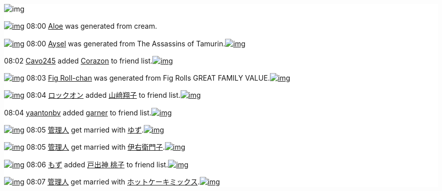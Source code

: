 ![img](http://gdrive-cdn.herokuapp.com/537b65a5bc09f0000721dda7/512px-barcode.png)

[![img](http://kacdn03.appspot.com/6705765188370432/dc69.png)](http://www.barcodekanojo.com/kanojo/2712553/Aloe) 08:00 [Aloe](http://www.barcodekanojo.com/kanojo/2712553/Aloe) was generated from cream.

[![img](http://kacdn05.appspot.com/4935070968184832/9e71.png)](http://www.barcodekanojo.com/kanojo/2712554/Aysel) 08:00 [Aysel](http://www.barcodekanojo.com/kanojo/2712554/Aysel) was generated from The Assassins of Tamurin.[![img](http://kacdn03.appspot.com/6400952164679680/e63b.jpg)](http://www.barcodekanojo.com/product_images/barcode/5240980/1388185166/50x50xThe,P20Assassins,P20of,P20Tamurin.jpg,qw=88,ah=88.pagespeed.ic.5jvJ09eIms.jpg)

08:02 [Cavo245](http://www.barcodekanojo.com/user/428318/Cavo245) added [Corazon](http://www.barcodekanojo.com/kanojo/986842/Corazon) to friend list.[![img](http://kacdn04.appspot.com/5810089218801664/e375.png)](http://www.barcodekanojo.com/kanojo/986842/Corazon)

[![img](http://kacdn03.appspot.com/5701999655911424/9650.png)](http://www.barcodekanojo.com/kanojo/2712555/Fig%20Roll-chan) 08:03 [Fig Roll-chan](http://www.barcodekanojo.com/kanojo/2712555/Fig%20Roll-chan) was generated from Fig Rolls GREAT FAMILY VALUE.[![img](http://kacdn02.appspot.com/5801987031433216/8f48.jpg)](http://www.barcodekanojo.com/product_images/barcode/5240982/1388185382/Fig%20Rolls%20GREAT%20FAMILY%20VALUE.jpg)

[![img](http://img713.imageshack.us/img713/799/kpb8.jpg)](http://www.barcodekanojo.com/user/241643/%E3%83%AD%E3%83%83%E3%82%AF%E3%82%AA%E3%83%B3) 08:04 [ロックオン](http://www.barcodekanojo.com/user/241643/%E3%83%AD%E3%83%83%E3%82%AF%E3%82%AA%E3%83%B3) added [山﨑翔子](http://www.barcodekanojo.com/kanojo/2672029/%E5%B1%B1%EF%A8%91%E7%BF%94%E5%AD%90) to friend list.[![img](http://kacdn04.appspot.com/5317508009558016/ed33.png)](http://www.barcodekanojo.com/kanojo/2672029/%E5%B1%B1%EF%A8%91%E7%BF%94%E5%AD%90)

08:04 [yaantonbv](http://www.barcodekanojo.com/user/428451/yaantonbv) added [garner](http://www.barcodekanojo.com/kanojo/2116739/garner) to friend list.[![img](http://kacdn04.appspot.com/4788543863914496/b25c.png)](http://www.barcodekanojo.com/kanojo/2116739/garner)

[![img](http://img585.imageshack.us/img585/5524/fsmj.jpg)](http://www.barcodekanojo.com/user/402414/%E7%AE%A1%E7%90%86%E4%BA%BA) 08:05 [管理人](http://www.barcodekanojo.com/user/402414/%E7%AE%A1%E7%90%86%E4%BA%BA) get married with [ゆず](http://www.barcodekanojo.com/kanojo/16202/%E3%82%86%E3%81%9A).[![img](http://kacdn04.appspot.com/4851958116515840/fb96e.png)](http://www.barcodekanojo.com/kanojo/16202/%E3%82%86%E3%81%9A)

[![img](http://img585.imageshack.us/img585/5524/fsmj.jpg)](http://www.barcodekanojo.com/user/402414/%E7%AE%A1%E7%90%86%E4%BA%BA) 08:05 [管理人](http://www.barcodekanojo.com/user/402414/%E7%AE%A1%E7%90%86%E4%BA%BA) get married with [伊右衛門子](http://www.barcodekanojo.com/kanojo/1533/%E4%BC%8A%E5%8F%B3%E8%A1%9B%E9%96%80%E5%AD%90).[![img](http://kacdn01.appspot.com/6160953150275584/f5d8.png)](http://www.barcodekanojo.com/kanojo/1533/%E4%BC%8A%E5%8F%B3%E8%A1%9B%E9%96%80%E5%AD%90)

[![img](http://kacdn05.appspot.com/4528985836879872/12b0.jpg)](http://www.barcodekanojo.com/user/326007/%E3%82%82%E3%81%9A) 08:06 [もず](http://www.barcodekanojo.com/user/326007/%E3%82%82%E3%81%9A) added [戸出神 桃子](http://www.barcodekanojo.com/kanojo/2707666/%E6%88%B8%E5%87%BA%E7%A5%9E%20%E6%A1%83%E5%AD%90) to friend list.[![img](http://kacdn05.appspot.com/4703186757615616/8202.png)](http://www.barcodekanojo.com/kanojo/2707666/%E6%88%B8%E5%87%BA%E7%A5%9E%20%E6%A1%83%E5%AD%90)

[![img](http://img585.imageshack.us/img585/5524/fsmj.jpg)](http://www.barcodekanojo.com/user/402414/%E7%AE%A1%E7%90%86%E4%BA%BA) 08:07 [管理人](http://www.barcodekanojo.com/user/402414/%E7%AE%A1%E7%90%86%E4%BA%BA) get married with [ホットケーキミックス](http://www.barcodekanojo.com/kanojo/238594/%E3%83%9B%E3%83%83%E3%83%88%E3%82%B1%E3%83%BC%E3%82%AD%E3%83%9F%E3%83%83%E3%82%AF%E3%82%B9).[![img](http://kacdn03.appspot.com/4911913578266624/c6b6.png)](http://www.barcodekanojo.com/kanojo/238594/%E3%83%9B%E3%83%83%E3%83%88%E3%82%B1%E3%83%BC%E3%82%AD%E3%83%9F%E3%83%83%E3%82%AF%E3%82%B9)
